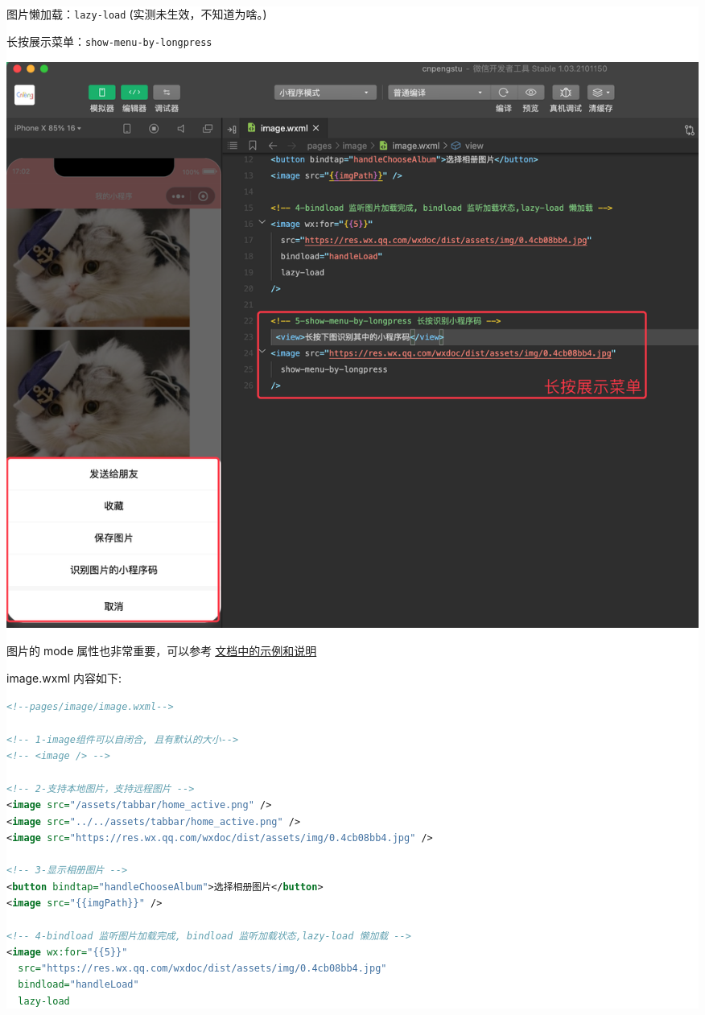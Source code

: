 图片懒加载：`lazy-load` (实测未生效，不知道为啥。)

长按展示菜单：`show-menu-by-longpress`

![](pics/8-9-view-长按展示菜单.png)

图片的 mode 属性也非常重要，可以参考 [文档中的示例和说明](https://developers.weixin.qq.com/miniprogram/dev/component/image.html)

image.wxml 内容如下:

```xml
<!--pages/image/image.wxml-->

<!-- 1-image组件可以自闭合, 且有默认的大小-->
<!-- <image /> -->

<!-- 2-支持本地图片，支持远程图片 -->
<image src="/assets/tabbar/home_active.png" />
<image src="../../assets/tabbar/home_active.png" />
<image src="https://res.wx.qq.com/wxdoc/dist/assets/img/0.4cb08bb4.jpg" />

<!-- 3-显示相册图片 -->
<button bindtap="handleChooseAlbum">选择相册图片</button>
<image src="{{imgPath}}" />

<!-- 4-bindload 监听图片加载完成, bindload 监听加载状态,lazy-load 懒加载 -->
<image wx:for="{{5}}" 
  src="https://res.wx.qq.com/wxdoc/dist/assets/img/0.4cb08bb4.jpg" 
  bindload="handleLoad" 
  lazy-load
```